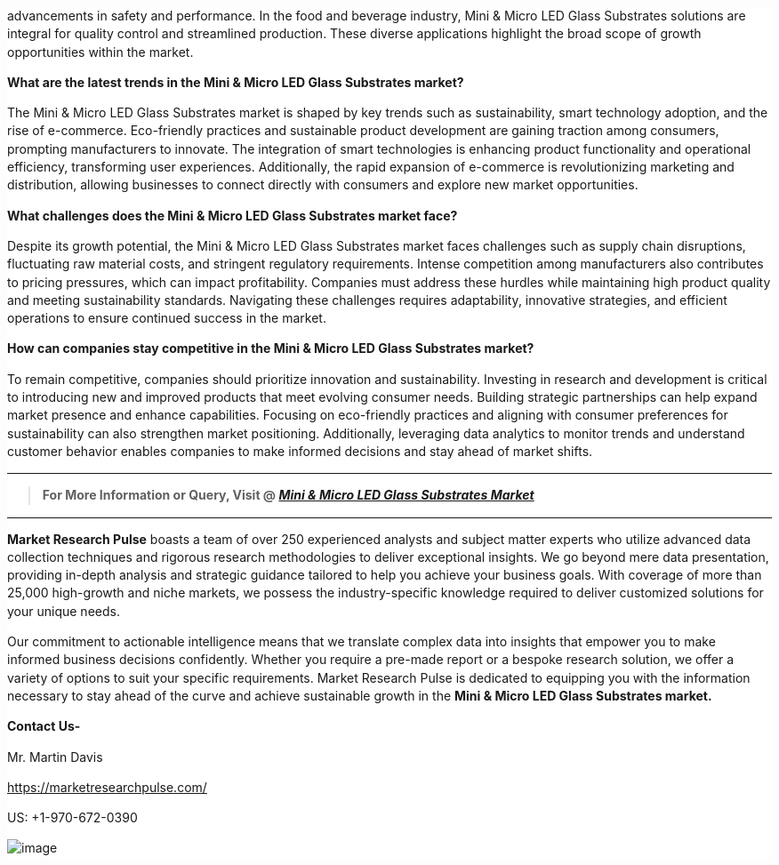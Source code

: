 advancements in safety and performance. In the food and beverage industry, Mini & Micro LED Glass Substrates solutions are integral for quality control and streamlined production. These diverse applications highlight the broad scope of growth opportunities within the market.</p><p><strong>What are the latest trends in the Mini & Micro LED Glass Substrates market?</strong></p><p>The Mini & Micro LED Glass Substrates market is shaped by key trends such as sustainability, smart technology adoption, and the rise of e-commerce. Eco-friendly practices and sustainable product development are gaining traction among consumers, prompting manufacturers to innovate. The integration of smart technologies is enhancing product functionality and operational efficiency, transforming user experiences. Additionally, the rapid expansion of e-commerce is revolutionizing marketing and distribution, allowing businesses to connect directly with consumers and explore new market opportunities.</p><p><strong>What challenges does the Mini & Micro LED Glass Substrates market face?</strong></p><p>Despite its growth potential, the Mini & Micro LED Glass Substrates market faces challenges such as supply chain disruptions, fluctuating raw material costs, and stringent regulatory requirements. Intense competition among manufacturers also contributes to pricing pressures, which can impact profitability. Companies must address these hurdles while maintaining high product quality and meeting sustainability standards. Navigating these challenges requires adaptability, innovative strategies, and efficient operations to ensure continued success in the market.</p><p><strong>How can companies stay competitive in the Mini & Micro LED Glass Substrates market?</strong></p><p>To remain competitive, companies should prioritize innovation and sustainability. Investing in research and development is critical to introducing new and improved products that meet evolving consumer needs. Building strategic partnerships can help expand market presence and enhance capabilities. Focusing on eco-friendly practices and aligning with consumer preferences for sustainability can also strengthen market positioning. Additionally, leveraging data analytics to monitor trends and understand customer behavior enables companies to make informed decisions and stay ahead of market shifts.</p><hr /><blockquote><p><strong>For More Information or Query, Visit @&nbsp;<em><a href="https://marketresearchpulse.com/report/23858/mini-micro-led-glass-substrates-market?utm_source=Linkedin&utm_medium=030">Mini & Micro LED Glass Substrates Market</a></em></strong></p></blockquote><hr /><p><strong>Market Research Pulse</strong> boasts a team of over 250 experienced analysts and subject matter experts who utilize advanced data collection techniques and rigorous research methodologies to deliver exceptional insights. We go beyond mere data presentation, providing in-depth analysis and strategic guidance tailored to help you achieve your business goals. With coverage of more than 25,000 high-growth and niche markets, we possess the industry-specific knowledge required to deliver customized solutions for your unique needs.</p><p>Our commitment to actionable intelligence means that we translate complex data into insights that empower you to make informed business decisions confidently. Whether you require a pre-made report or a bespoke research solution, we offer a variety of options to suit your specific requirements. Market Research Pulse is dedicated to equipping you with the information necessary to stay ahead of the curve and achieve sustainable growth in the <strong>Mini & Micro LED Glass Substrates market.</strong></p><p><strong>Contact Us-</strong></p><p>Mr. Martin Davis</p><p>https://marketresearchpulse.com/</p><p>US: +1-970-672-0390</p>
![image](https://github.com/user-attachments/assets/12bdf51c-5f52-4856-8a76-29c2436ecad5)
